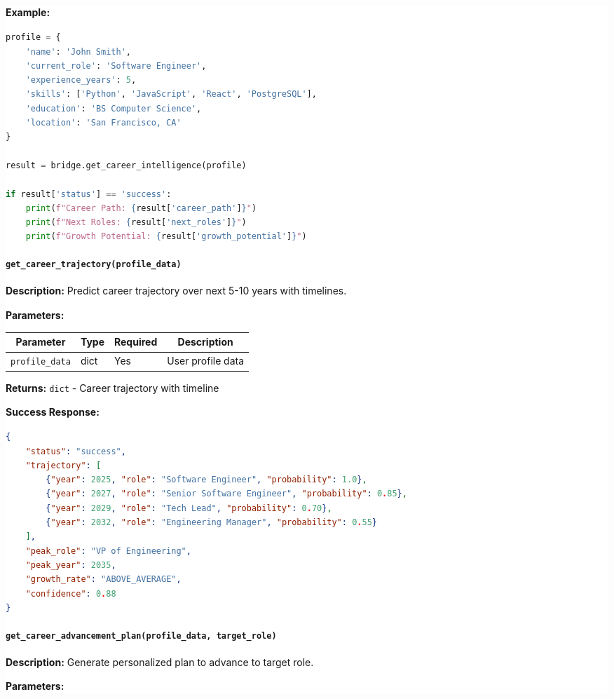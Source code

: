 **Example:**
```python
profile = {
    'name': 'John Smith',
    'current_role': 'Software Engineer',
    'experience_years': 5,
    'skills': ['Python', 'JavaScript', 'React', 'PostgreSQL'],
    'education': 'BS Computer Science',
    'location': 'San Francisco, CA'
}

result = bridge.get_career_intelligence(profile)

if result['status'] == 'success':
    print(f"Career Path: {result['career_path']}")
    print(f"Next Roles: {result['next_roles']}")
    print(f"Growth Potential: {result['growth_potential']}")
```

#### `get_career_trajectory(profile_data)`

**Description:** Predict career trajectory over next 5-10 years with timelines.

**Parameters:**

| Parameter | Type | Required | Description |
|-----------|------|----------|-------------|
| `profile_data` | dict | Yes | User profile data |

**Returns:** `dict` - Career trajectory with timeline

**Success Response:**
```json
{
    "status": "success",
    "trajectory": [
        {"year": 2025, "role": "Software Engineer", "probability": 1.0},
        {"year": 2027, "role": "Senior Software Engineer", "probability": 0.85},
        {"year": 2029, "role": "Tech Lead", "probability": 0.70},
        {"year": 2032, "role": "Engineering Manager", "probability": 0.55}
    ],
    "peak_role": "VP of Engineering",
    "peak_year": 2035,
    "growth_rate": "ABOVE_AVERAGE",
    "confidence": 0.88
}
```

#### `get_career_advancement_plan(profile_data, target_role)`

**Description:** Generate personalized plan to advance to target role.

**Parameters:**
